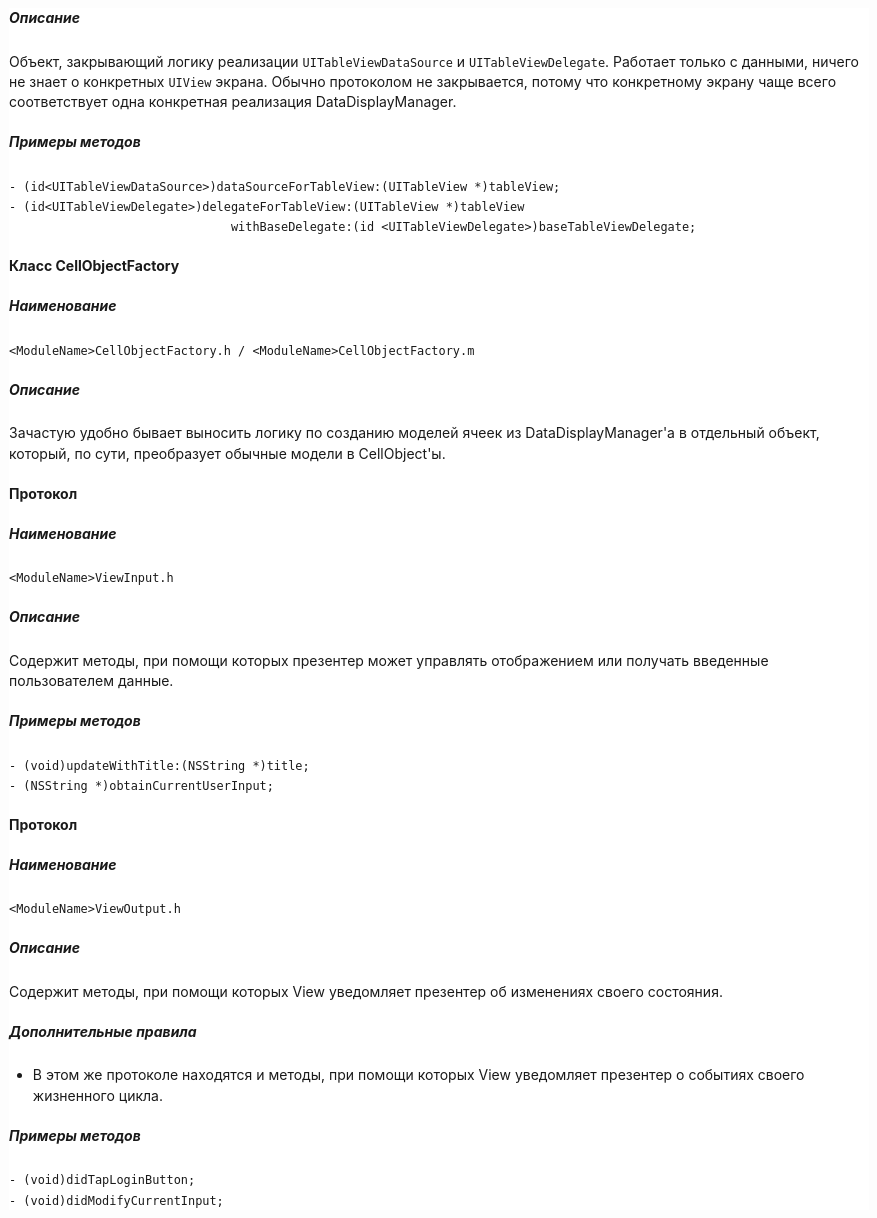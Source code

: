 ##### Описание
Объект, закрывающий логику реализации `UITableViewDataSource` и `UITableViewDelegate`. Работает только с данными, ничего не знает о конкретных `UIView` экрана. Обычно протоколом не закрывается, потому что конкретному экрану чаще всего соответствует одна конкретная реализация DataDisplayManager.

##### Примеры методов

```objc
- (id<UITableViewDataSource>)dataSourceForTableView:(UITableView *)tableView;
- (id<UITableViewDelegate>)delegateForTableView:(UITableView *)tableView
                               withBaseDelegate:(id <UITableViewDelegate>)baseTableViewDelegate;
```

#### Класс CellObjectFactory
##### Наименование
`<ModuleName>CellObjectFactory.h / <ModuleName>CellObjectFactory.m`

##### Описание
Зачастую удобно бывает выносить логику по созданию моделей ячеек из DataDisplayManager'а в отдельный объект, который, по сути, преобразует обычные модели в CellObject'ы.

#### Протокол <ViewInput>
##### Наименование
`<ModuleName>ViewInput.h`

##### Описание
Содержит методы, при помощи которых презентер может управлять отображением или получать введенные пользователем данные.

##### Примеры методов

```objc
- (void)updateWithTitle:(NSString *)title;
- (NSString *)obtainCurrentUserInput;
```

#### Протокол <ViewOutput>
##### Наименование
`<ModuleName>ViewOutput.h`

##### Описание
Содержит методы, при помощи которых View уведомляет презентер об изменениях своего состояния.

##### Дополнительные правила
- В этом же протоколе находятся и методы, при помощи которых View уведомляет презентер о событиях своего жизненного цикла. 

##### Примеры методов

```objc
- (void)didTapLoginButton;
- (void)didModifyCurrentInput;
```
